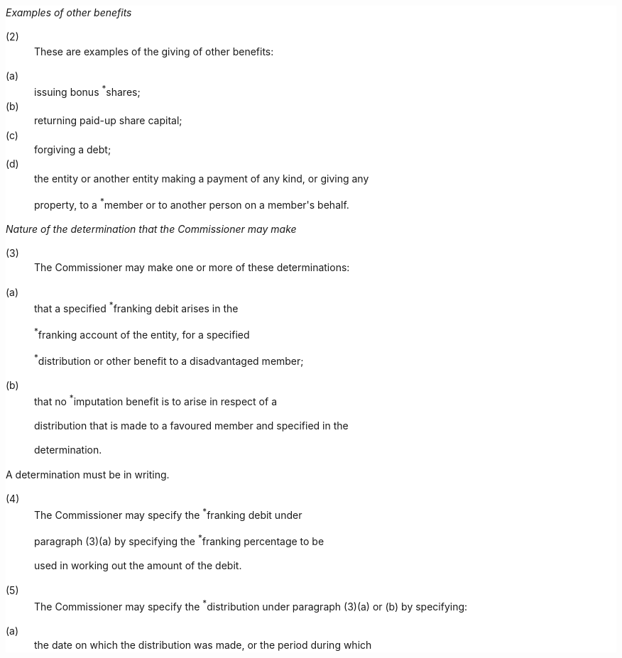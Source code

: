 _Examples of other benefits_

<dl compact=""><dl compact="">

<dt>(2)</dt><dd>These are examples of the giving of other benefits:

</dd> </dl></dl>

<dl compact=""><dl compact=""><dl compact="">

<dt>(a)</dt><dd>issuing bonus <sup>*</sup>shares;</dd>

<dt>(b)</dt><dd>returning paid-up share capital;</dd>

<dt>(c)</dt><dd>forgiving a debt;</dd>

<dt>(d)</dt><dd>the entity or another entity making a payment of any kind, or giving any

property, to a <sup>*</sup>member or to another person on a member's behalf.

</dd>

</dl></dl></dl>

_Nature of the determination that the Commissioner may make_

<dl compact=""><dl compact="">

<dt>(3)</dt><dd>The Commissioner may make one or more of these determinations:

</dd> </dl></dl>

<dl compact=""><dl compact=""><dl compact="">

<dt>(a)</dt><dd>that a specified <sup>*</sup>franking debit arises in the

<sup>*</sup>franking account of the entity, for a specified

<sup>*</sup>distribution or other benefit to a disadvantaged member;</dd>

<dt>(b)</dt><dd>that no <sup>*</sup>imputation benefit is to arise in respect of a

distribution that is made to a favoured member and specified in the

determination.

</dd>

</dl></dl></dl>

A determination must be in writing.

<dl compact=""><dl compact="">

<dt>(4)</dt><dd>The Commissioner may specify the <sup>*</sup>franking debit under

paragraph&#160;(3)(a) by specifying the <sup>*</sup>franking percentage to be

used in working out the amount of the debit.</dd> <dt>(5)</dt><dd>The Commissioner may specify the <sup>*</sup>distribution under paragraph&#160;(3)(a) or (b) by specifying: </dd> </dl></dl>

<dl compact=""><dl compact=""><dl compact="">

<dt>(a)</dt><dd>the date on which the distribution was made, or the period during which
